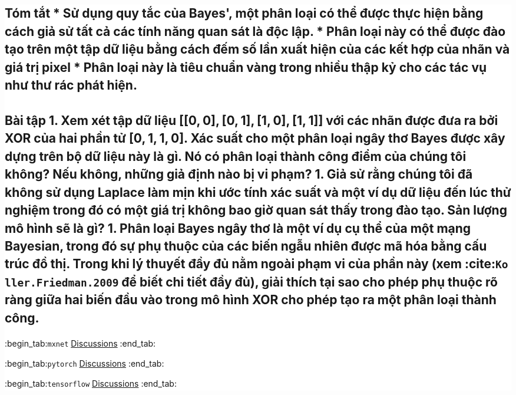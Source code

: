 ## Tóm tắt * Sử dụng quy tắc của Bayes', một phân loại có thể được thực hiện bằng cách giả sử tất cả các tính năng quan sát là độc lập. * Phân loại này có thể được đào tạo trên một tập dữ liệu bằng cách đếm số lần xuất hiện của các kết hợp của nhãn và giá trị pixel * Phân loại này là tiêu chuẩn vàng trong nhiều thập kỷ cho các tác vụ như thư rác phát hiện. 

## Bài tập 1. Xem xét tập dữ liệu $[[0,0], [0,1], [1,0], [1,1]]$ với các nhãn được đưa ra bởi XOR của hai phần tử $[0,1,1,0]$. Xác suất cho một phân loại ngây thơ Bayes được xây dựng trên bộ dữ liệu này là gì. Nó có phân loại thành công điểm của chúng tôi không? Nếu không, những giả định nào bị vi phạm? 1. Giả sử rằng chúng tôi đã không sử dụng Laplace làm mịn khi ước tính xác suất và một ví dụ dữ liệu đến lúc thử nghiệm trong đó có một giá trị không bao giờ quan sát thấy trong đào tạo. Sản lượng mô hình sẽ là gì? 1. Phân loại Bayes ngây thơ là một ví dụ cụ thể của một mạng Bayesian, trong đó sự phụ thuộc của các biến ngẫu nhiên được mã hóa bằng cấu trúc đồ thị. Trong khi lý thuyết đầy đủ nằm ngoài phạm vi của phần này (xem :cite:`Koller.Friedman.2009` để biết chi tiết đầy đủ), giải thích tại sao cho phép phụ thuộc rõ ràng giữa hai biến đầu vào trong mô hình XOR cho phép tạo ra một phân loại thành công.

:begin_tab:`mxnet`
[Discussions](https://discuss.d2l.ai/t/418)
:end_tab:

:begin_tab:`pytorch`
[Discussions](https://discuss.d2l.ai/t/1100)
:end_tab:

:begin_tab:`tensorflow`
[Discussions](https://discuss.d2l.ai/t/1101)
:end_tab:
